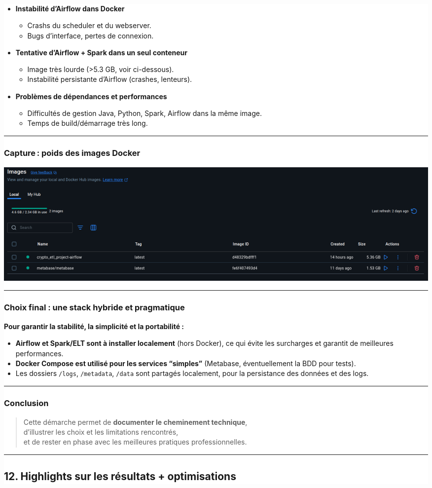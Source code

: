 - **Instabilité d’Airflow dans Docker**
    - Crashs du scheduler et du webserver.
    - Bugs d’interface, pertes de connexion.

- **Tentative d’Airflow + Spark dans un seul conteneur**
    - Image très lourde (>5.3 GB, voir ci-dessous).
    - Instabilité persistante d’Airflow (crashes, lenteurs).

- **Problèmes de dépendances et performances**
    - Difficultés de gestion Java, Python, Spark, Airflow dans la même image.
    - Temps de build/démarrage très long.

---

### Capture : poids des images Docker

![Docker images size](docs/docker/image_size.png)

---

### Choix final : une stack hybride et pragmatique

**Pour garantir la stabilité, la simplicité et la portabilité :**

- **Airflow et Spark/ELT sont à installer localement** (hors Docker), ce qui évite les surcharges et garantit de meilleures performances.
- **Docker Compose est utilisé pour les services “simples”** (Metabase, éventuellement la BDD pour tests).
- Les dossiers `/logs`, `/metadata`, `/data` sont partagés localement, pour la persistance des données et des logs.

---

### Conclusion

> Cette démarche permet de **documenter le cheminement technique**,  
> d’illustrer les choix et les limitations rencontrés,  
> et de rester en phase avec les meilleures pratiques professionnelles.

---

## 12. Highlights sur les résultats + optimisations
